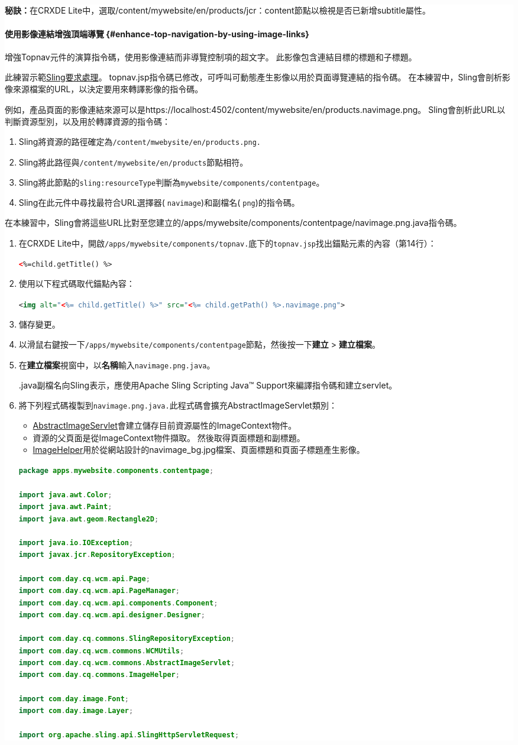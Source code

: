    **秘訣：**&#x200B;在CRXDE Lite中，選取/content/mywebsite/en/products/jcr：content節點以檢視是否已新增subtitle屬性。

#### 使用影像連結增強頂端導覽 {#enhance-top-navigation-by-using-image-links}

增強Topnav元件的演算指令碼，使用影像連結而非導覽控制項的超文字。 此影像包含連結目標的標題和子標題。

此練習示範[Sling要求處理](/help/sites-developing/the-basics.md#sling-request-processing)。 topnav.jsp指令碼已修改，可呼叫可動態產生影像以用於頁面導覽連結的指令碼。 在本練習中，Sling會剖析影像來源檔案的URL，以決定要用來轉譯影像的指令碼。

例如，產品頁面的影像連結來源可以是https://localhost:4502/content/mywebsite/en/products.navimage.png。 Sling會剖析此URL以判斷資源型別，以及用於轉譯資源的指令碼：

1. Sling將資源的路徑確定為`/content/mwebysite/en/products.png.`
1. Sling將此路徑與`/content/mywebsite/en/products`節點相符。
1. Sling將此節點的`sling:resourceType`判斷為`mywebsite/components/contentpage`。

1. Sling在此元件中尋找最符合URL選擇器( `navimage`)和副檔名( `png`)的指令碼。

在本練習中，Sling會將這些URL比對至您建立的/apps/mywebsite/components/contentpage/navimage.png.java指令碼。

1. 在CRXDE Lite中，開啟`/apps/mywebsite/components/topnav.`底下的`topnav.jsp`找出錨點元素的內容（第14行）：

   ```xml
   <%=child.getTitle() %>
   ```

1. 使用以下程式碼取代錨點內容：

   ```xml
   <img alt="<%= child.getTitle() %>" src="<%= child.getPath() %>.navimage.png">
   ```

1. 儲存變更。
1. 以滑鼠右鍵按一下`/apps/mywebsite/components/contentpage`節點，然後按一下&#x200B;**建立** > **建立檔案**。
1. 在&#x200B;**建立檔案**&#x200B;視窗中，以&#x200B;**名稱**&#x200B;輸入`navimage.png.java`。

   .java副檔名向Sling表示，應使用Apache Sling Scripting Java™ Support來編譯指令碼和建立servlet。

1. 將下列程式碼複製到`navimage.png.java.`此程式碼會擴充AbstractImageServlet類別：

   * [AbstractImageServlet](https://developer.adobe.com/experience-manager/reference-materials/6-5-lts/javadoc/com/day/cq/wcm/commons/AbstractImageServlet.html)會建立儲存目前資源屬性的ImageContext物件。
   * 資源的父頁面是從ImageContext物件擷取。 然後取得頁面標題和副標題。
   * [ImageHelper](https://developer.adobe.com/experience-manager/reference-materials/6-5-lts/javadoc/com/day/cq/commons/ImageHelper.html)用於從網站設計的navimage_bg.jpg檔案、頁面標題和頁面子標題產生影像。

   ```java
   package apps.mywebsite.components.contentpage;
   
   import java.awt.Color;
   import java.awt.Paint;
   import java.awt.geom.Rectangle2D;
   
   import java.io.IOException;
   import javax.jcr.RepositoryException;
   
   import com.day.cq.wcm.api.Page;
   import com.day.cq.wcm.api.PageManager;
   import com.day.cq.wcm.api.components.Component;
   import com.day.cq.wcm.api.designer.Designer;
   
   import com.day.cq.commons.SlingRepositoryException;
   import com.day.cq.wcm.commons.WCMUtils;
   import com.day.cq.wcm.commons.AbstractImageServlet;
   import com.day.cq.commons.ImageHelper;
   
   import com.day.image.Font;
   import com.day.image.Layer;
   
   import org.apache.sling.api.SlingHttpServletRequest;
   ```